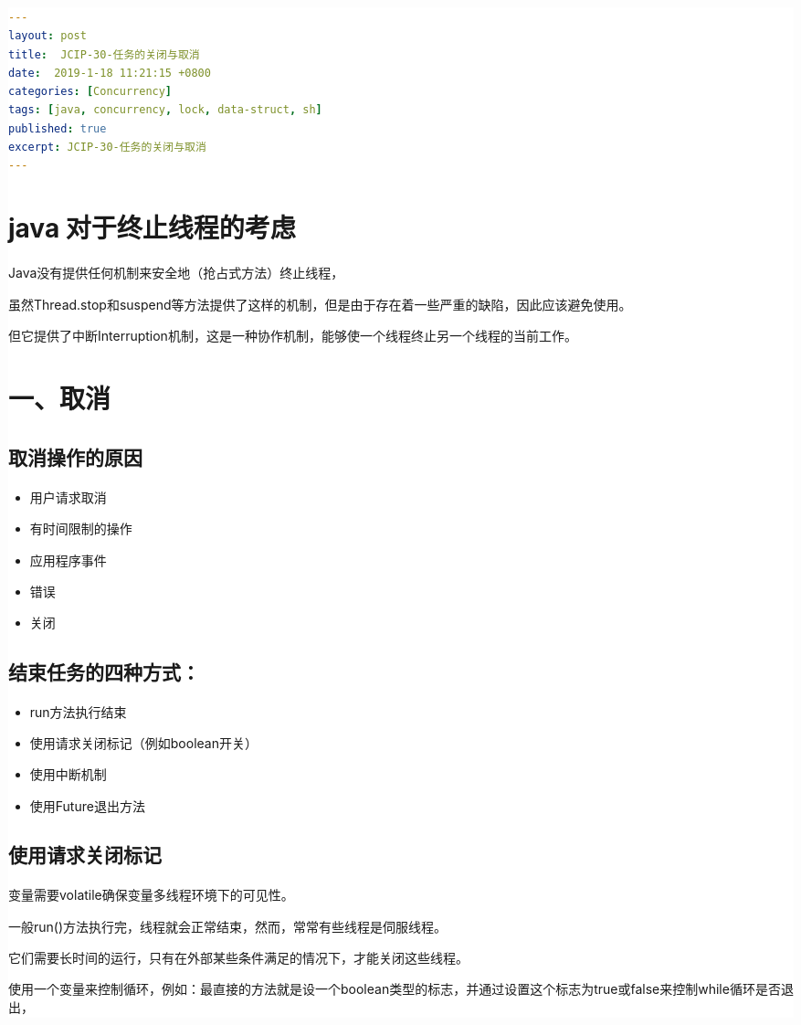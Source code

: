 ```yaml
---
layout: post
title:  JCIP-30-任务的关闭与取消
date:  2019-1-18 11:21:15 +0800
categories: [Concurrency]
tags: [java, concurrency, lock, data-struct, sh]
published: true
excerpt: JCIP-30-任务的关闭与取消
---
```


# java 对于终止线程的考虑

Java没有提供任何机制来安全地（抢占式方法）终止线程，

虽然Thread.stop和suspend等方法提供了这样的机制，但是由于存在着一些严重的缺陷，因此应该避免使用。

但它提供了中断Interruption机制，这是一种协作机制，能够使一个线程终止另一个线程的当前工作。

# 一、取消

## 取消操作的原因

- 用户请求取消

- 有时间限制的操作

- 应用程序事件

- 错误

- 关闭

## 结束任务的四种方式：

- run方法执行结束

- 使用请求关闭标记（例如boolean开关）

- 使用中断机制

- 使用Future退出方法


## 使用请求关闭标记

变量需要volatile确保变量多线程环境下的可见性。

一般run()方法执行完，线程就会正常结束，然而，常常有些线程是伺服线程。

它们需要长时间的运行，只有在外部某些条件满足的情况下，才能关闭这些线程。

使用一个变量来控制循环，例如：最直接的方法就是设一个boolean类型的标志，并通过设置这个标志为true或false来控制while循环是否退出，
